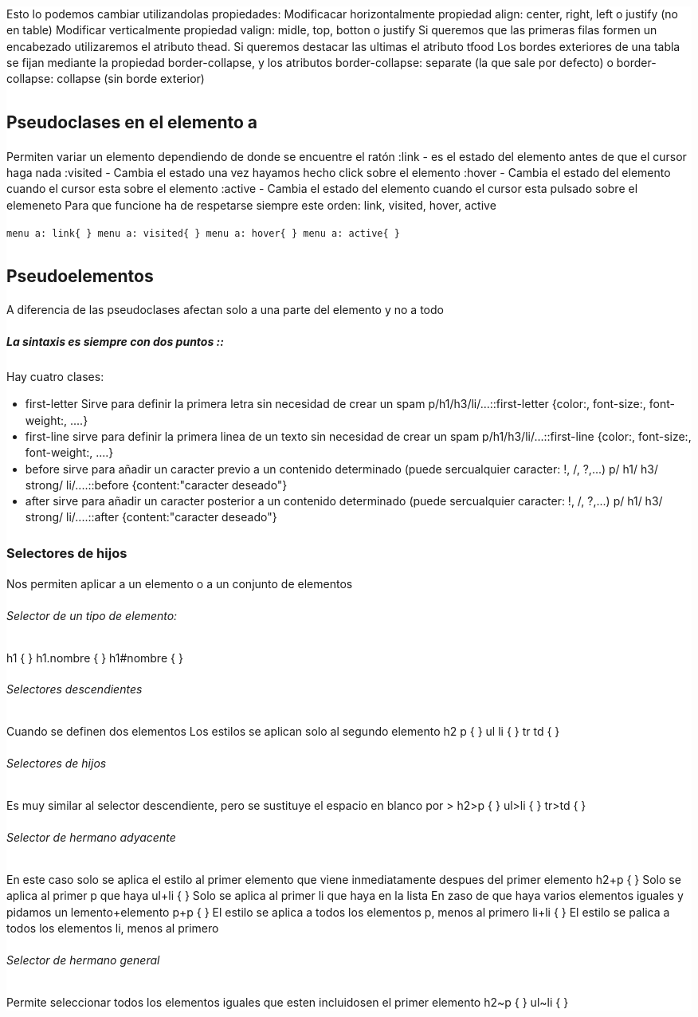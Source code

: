 Esto lo podemos cambiar utilizandolas propiedades:
Modificacar horizontalmente propiedad align: center, right, left o justify (no en table)
Modificar verticalmente propiedad valign: midle, top, botton o justify
Si queremos que las primeras filas formen un encabezado utilizaremos el atributo thead. Si queremos destacar las ultimas el atributo tfood
Los bordes exteriores de una tabla se fijan mediante la propiedad border-collapse, y los atributos border-collapse: separate (la que sale por defecto) o border-collapse: collapse (sin borde exterior)

## Pseudoclases en el elemento a
Permiten variar un elemento dependiendo de donde se encuentre el ratón
:link - es el estado del elemento antes de que el cursor haga nada
:visited - Cambia el estado una vez hayamos hecho click sobre el elemento
:hover - Cambia el estado del elemento cuando el cursor esta sobre el elemento
:active - Cambia el estado del elemento cuando el cursor esta pulsado sobre el elemeneto
Para que funcione ha de respetarse siempre este orden: link, visited, hover, active
```
menu a: link{ } menu a: visited{ } menu a: hover{ } menu a: active{ }
```
## Pseudoelementos
A diferencia de las pseudoclases afectan solo a una parte del elemento y no a todo
##### La sintaxis es siempre con dos puntos ::
Hay cuatro clases:
  - first-letter
  Sirve para definir la primera letra sin necesidad de crear un spam
  p/h1/h3/li/...::first-letter {color:, font-size:, font-weight:, ....}
  - first-line
  sirve para definir la primera linea de un texto sin necesidad de crear un spam
   p/h1/h3/li/...::first-line {color:, font-size:, font-weight:, ....}
  - before
  sirve para añadir un caracter previo a un contenido determinado (puede sercualquier caracter: !, /, ?,...)
  p/ h1/ h3/ strong/ li/....::before {content:"caracter deseado"}
  - after
  sirve para añadir un caracter posterior a un contenido determinado (puede sercualquier caracter: !, /, ?,...)
  p/ h1/ h3/ strong/ li/....::after {content:"caracter deseado"}
### Selectores de hijos
Nos permiten aplicar a un elemento o a un conjunto de elementos
###### Selector de un tipo de elemento:
h1 { }   h1.nombre { }    h1#nombre { }
###### Selectores descendientes
Cuando se definen dos elementos
Los estilos se aplican solo al segundo elemento
h2 p { }   ul li { }    tr td { }
###### Selectores de hijos
Es muy similar al selector descendiente, pero se sustituye el espacio en blanco por >
h2>p { }    ul>li { }    tr>td { }
###### Selector de hermano adyacente
En este caso solo se aplica el estilo al primer elemento que viene inmediatamente despues del primer elemento
h2+p { } Solo se aplica al primer p que haya
ul+li { } Solo se aplica al primer li que haya en la lista
En zaso de que haya varios elementos iguales y pidamos un lemento+elemento
p+p { } El estilo se aplica a todos los elementos p, menos al primero
li+li { } El estilo se palica a todos los elementos li, menos al primero
###### Selector de hermano general
Permite seleccionar todos los elementos iguales que esten incluidosen el primer elemento
h2~p { }    ul~li { }
